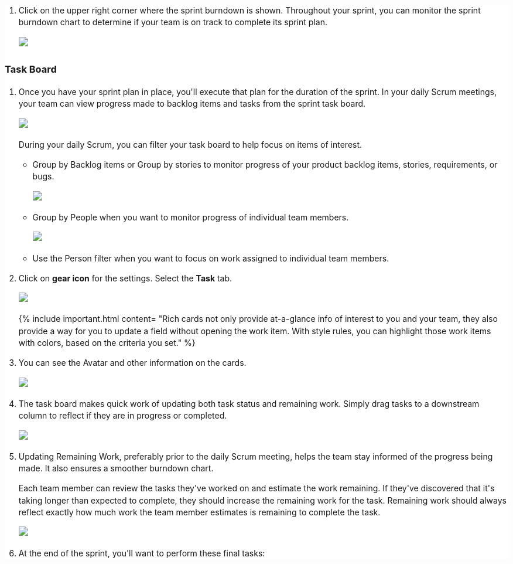 1. Click on the upper right corner where the sprint burndown is shown. Throughout your sprint, you can monitor the sprint burndown chart to determine if your team is on track to complete its sprint plan.

   ![](images/36.png)

### Task Board

1. Once you have your sprint plan in place, you'll execute that plan for the duration of the sprint. In your daily Scrum meetings, your team can view progress made to backlog items and tasks from the sprint task board.

   ![](images/99.png)

   During your daily Scrum, you can filter your task board to help focus on items of interest.

   - Group by Backlog items or Group by stories to monitor progress of your product backlog items, stories, requirements, or bugs.

     ![](images/96.png)

   - Group by People when you want to monitor progress of individual team members.

     ![](images/97.png)

   - Use the Person filter when you want to focus on work assigned to individual team members.

1. Click on **gear icon** for the settings. Select the **Task** tab.

   ![](images/41.png)

   {% include important.html content= "Rich cards not only provide at-a-glance info of interest to you and your team, they also provide a way for you to update a field without opening the work item. With style rules, you can highlight those work items with colors, based on the criteria you set." %}

1. You can see the Avatar and other information on the cards.

   ![](images/42.png)

1. The task board makes quick work of updating both task status and remaining work. Simply drag tasks to a downstream column to reflect if they are in progress or completed.

   ![](images/43.png)

1. Updating Remaining Work, preferably prior to the daily Scrum meeting, helps the team stay informed of the progress being made. It also ensures a smoother burndown chart.

   Each team member can review the tasks they've worked on and estimate the work remaining. If they've discovered that it's taking longer than expected to complete, they should increase the remaining work for the task. Remaining work should always reflect exactly how much work the team member estimates is remaining to complete the task.

   ![](images/98.png)

1. At the end of the sprint, you'll want to perform these final tasks:
